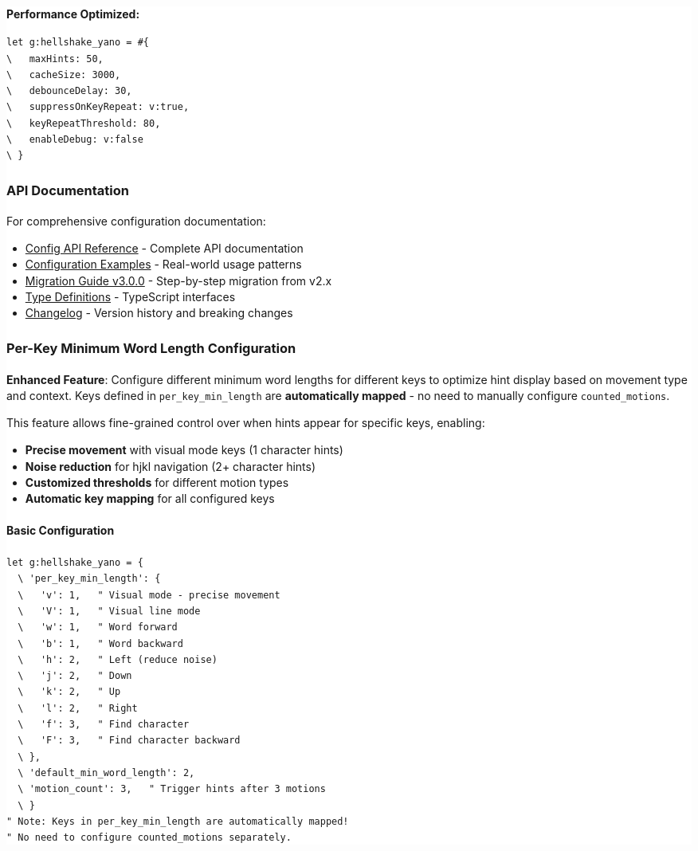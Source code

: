 
**Performance Optimized:**
```vim
let g:hellshake_yano = #{
\   maxHints: 50,
\   cacheSize: 3000,
\   debounceDelay: 30,
\   suppressOnKeyRepeat: v:true,
\   keyRepeatThreshold: 80,
\   enableDebug: v:false
\ }
```

### API Documentation

For comprehensive configuration documentation:
- [Config API Reference](docs/unified-config-api.md) - Complete API documentation
- [Configuration Examples](docs/unified-config-api.md#usage-examples) - Real-world usage patterns
- [Migration Guide v3.0.0](MIGRATION_v3.md) - Step-by-step migration from v2.x
- [Type Definitions](docs/unified-config-api.md#type-definitions) - TypeScript interfaces
- [Changelog](CHANGELOG.md) - Version history and breaking changes

### Per-Key Minimum Word Length Configuration

**Enhanced Feature**: Configure different minimum word lengths for different keys to optimize hint
display based on movement type and context. Keys defined in `per_key_min_length` are **automatically
mapped** - no need to manually configure `counted_motions`.

This feature allows fine-grained control over when hints appear for specific keys, enabling:

- **Precise movement** with visual mode keys (1 character hints)
- **Noise reduction** for hjkl navigation (2+ character hints)
- **Customized thresholds** for different motion types
- **Automatic key mapping** for all configured keys

#### Basic Configuration

```vim
let g:hellshake_yano = {
  \ 'per_key_min_length': {
  \   'v': 1,   " Visual mode - precise movement
  \   'V': 1,   " Visual line mode
  \   'w': 1,   " Word forward
  \   'b': 1,   " Word backward
  \   'h': 2,   " Left (reduce noise)
  \   'j': 2,   " Down
  \   'k': 2,   " Up
  \   'l': 2,   " Right
  \   'f': 3,   " Find character
  \   'F': 3,   " Find character backward
  \ },
  \ 'default_min_word_length': 2,
  \ 'motion_count': 3,   " Trigger hints after 3 motions
  \ }
" Note: Keys in per_key_min_length are automatically mapped!
" No need to configure counted_motions separately.
```
